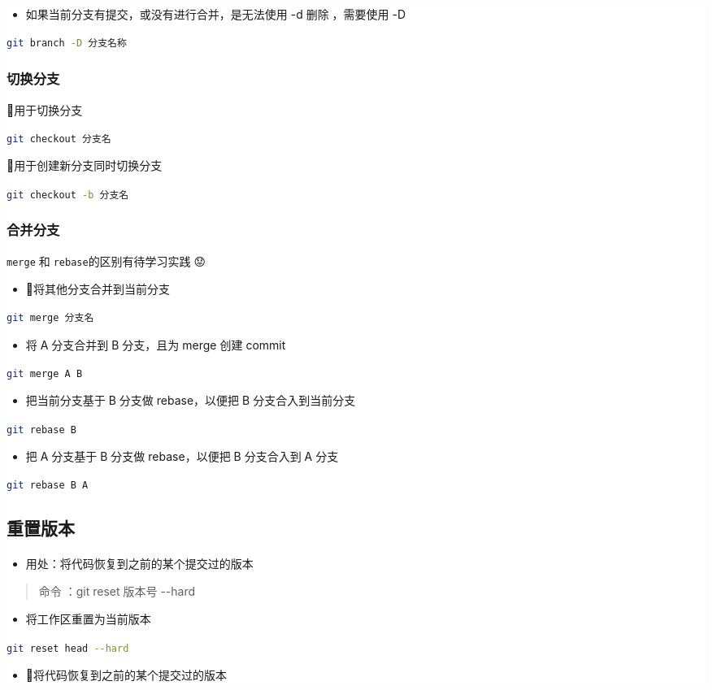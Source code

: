 - 如果当前分支有提交，或没有进行合并，是无法使用 -d 删除 ，需要使用 -D

```bash
git branch -D 分支名称
```

### 切换分支

🐔用于切换分支

```bash
git checkout 分支名
```

🐔用于创建新分支同时切换分支

```bash
git checkout -b 分支名
```

### 合并分支

`merge` 和 `rebase`的区别有待学习实践 :worried:

- 🐔将其他分支合并到当前分支

```bash
git merge 分支名
```

- 将 A 分支合并到 B 分支，且为 merge 创建 commit

```bash
git merge A B
```

- 把当前分⽀基于 B 分⽀做 rebase，以便把 B 分⽀合⼊到当前分⽀

```bash
git rebase B
```

- 把 A 分⽀基于 B 分⽀做 rebase，以便把 B 分⽀合⼊到 A 分⽀

```bash
git rebase B A
```

## 重置版本

- 用处：将代码恢复到之前的某个提交过的版本

> 命令 ：git reset 版本号 --hard

- 将工作区重置为当前版本

```bash
git reset head --hard
```

- 🐔将代码恢复到之前的某个提交过的版本
